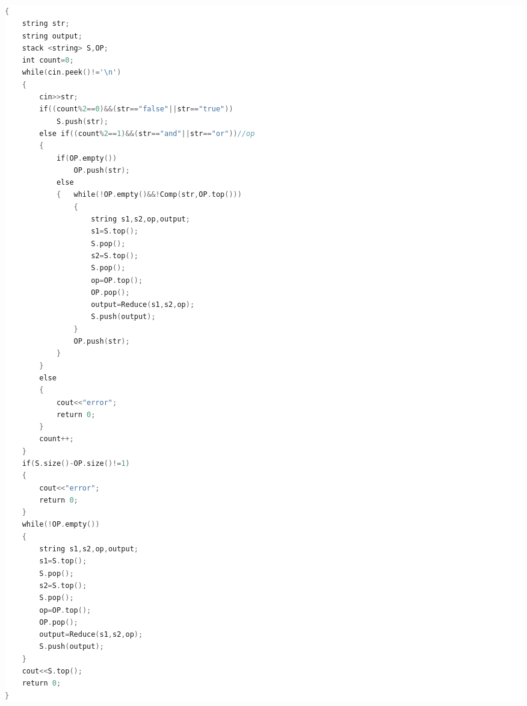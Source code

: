 ```cpp
{
    string str;
    string output;
    stack <string> S,OP;
    int count=0;
    while(cin.peek()!='\n')
    {
        cin>>str;
        if((count%2==0)&&(str=="false"||str=="true"))
            S.push(str);
        else if((count%2==1)&&(str=="and"||str=="or"))//op
        {
            if(OP.empty())
                OP.push(str);  
            else
            {   while(!OP.empty()&&!Comp(str,OP.top()))
                {
                    string s1,s2,op,output;
                    s1=S.top();
                    S.pop();
                    s2=S.top();
                    S.pop();
                    op=OP.top();
                    OP.pop();
                    output=Reduce(s1,s2,op);
                    S.push(output);
                }
                OP.push(str);
            }
        }
        else 
        {
            cout<<"error";
            return 0;
        }
        count++;
    }
    if(S.size()-OP.size()!=1)
    {
        cout<<"error";
        return 0;
    }
    while(!OP.empty())
    {
        string s1,s2,op,output;
        s1=S.top();
        S.pop();
        s2=S.top();
        S.pop();
        op=OP.top();
        OP.pop();
        output=Reduce(s1,s2,op);
        S.push(output);
    }
    cout<<S.top();
    return 0;
}
```
